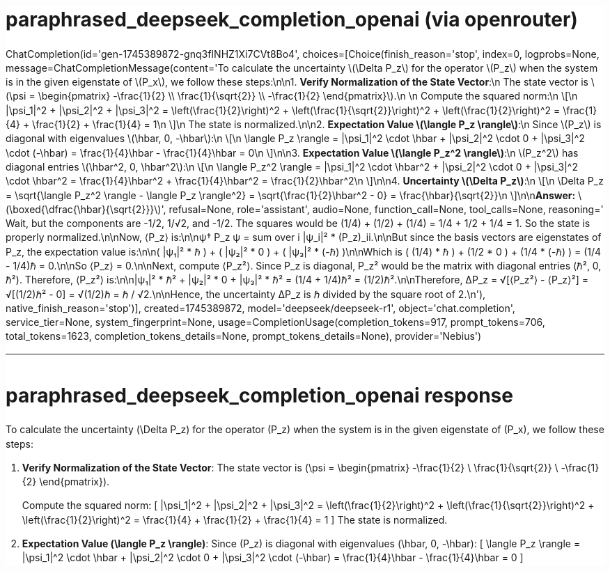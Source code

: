 
# paraphrased_deepseek_completion_openai (via openrouter)

ChatCompletion(id='gen-1745389872-gnq3fINHZ1Xi7CVt8Bo4', choices=[Choice(finish_reason='stop', index=0, logprobs=None, message=ChatCompletionMessage(content='To calculate the uncertainty \\(\\Delta P_z\\) for the operator \\(P_z\\) when the system is in the given eigenstate of \\(P_x\\), we follow these steps:\n\n1. **Verify Normalization of the State Vector**:\n   The state vector is \\(\\psi = \\begin{pmatrix} -\\frac{1}{2} \\\\ \\frac{1}{\\sqrt{2}} \\\\ -\\frac{1}{2} \\end{pmatrix}\\).\n   \n   Compute the squared norm:\n   \\[\n   |\\psi_1|^2 + |\\psi_2|^2 + |\\psi_3|^2 = \\left(\\frac{1}{2}\\right)^2 + \\left(\\frac{1}{\\sqrt{2}}\\right)^2 + \\left(\\frac{1}{2}\\right)^2 = \\frac{1}{4} + \\frac{1}{2} + \\frac{1}{4} = 1\n   \\]\n   The state is normalized.\n\n2. **Expectation Value \\(\\langle P_z \\rangle\\)**:\n   Since \\(P_z\\) is diagonal with eigenvalues \\(\\hbar, 0, -\\hbar\\):\n   \\[\n   \\langle P_z \\rangle = |\\psi_1|^2 \\cdot \\hbar + |\\psi_2|^2 \\cdot 0 + |\\psi_3|^2 \\cdot (-\\hbar) = \\frac{1}{4}\\hbar - \\frac{1}{4}\\hbar = 0\n   \\]\n\n3. **Expectation Value \\(\\langle P_z^2 \\rangle\\)**:\n   \\(P_z^2\\) has diagonal entries \\(\\hbar^2, 0, \\hbar^2\\):\n   \\[\n   \\langle P_z^2 \\rangle = |\\psi_1|^2 \\cdot \\hbar^2 + |\\psi_2|^2 \\cdot 0 + |\\psi_3|^2 \\cdot \\hbar^2 = \\frac{1}{4}\\hbar^2 + \\frac{1}{4}\\hbar^2 = \\frac{1}{2}\\hbar^2\n   \\]\n\n4. **Uncertainty \\(\\Delta P_z\\)**:\n   \\[\n   \\Delta P_z = \\sqrt{\\langle P_z^2 \\rangle - \\langle P_z \\rangle^2} = \\sqrt{\\frac{1}{2}\\hbar^2 - 0} = \\frac{\\hbar}{\\sqrt{2}}\n   \\]\n\n**Answer:** \\(\\boxed{\\dfrac{\\hbar}{\\sqrt{2}}}\\)', refusal=None, role='assistant', audio=None, function_call=None, tool_calls=None, reasoning=' Wait, but the components are -1/2, 1/√2, and -1/2. The squares would be (1/4) + (1/2) + (1/4) = 1/4 + 1/2 + 1/4 = 1. So the state is properly normalized.\n\nNow, ⟨P_z⟩ is:\n\nψ† P_z ψ = sum over i |ψ_i|² * (P_z)_ii.\n\nBut since the basis vectors are eigenstates of P_z, the expectation value is:\n\n( |ψ₁|² * ℏ ) + ( |ψ₂|² * 0 ) + ( |ψ₃|² * (-ℏ) )\n\nWhich is ( (1/4) * ℏ ) + (1/2 * 0 ) + (1/4 * (-ℏ) ) = (1/4 - 1/4)ℏ = 0.\n\nSo ⟨P_z⟩ = 0.\n\nNext, compute ⟨P_z²⟩. Since P_z is diagonal, P_z² would be the matrix with diagonal entries (ℏ², 0, ℏ²). Therefore, ⟨P_z²⟩ is:\n\n|ψ₁|² * ℏ² + |ψ₂|² * 0 + |ψ₃|² * ℏ² = (1/4 + 1/4)ℏ² = (1/2)ℏ².\n\nTherefore, ΔP_z = √[⟨P_z²⟩ - ⟨P_z⟩²] = √[(1/2)ℏ² - 0] = √(1/2)ℏ = ℏ / √2.\n\nHence, the uncertainty ΔP_z is ℏ divided by the square root of 2.\n'), native_finish_reason='stop')], created=1745389872, model='deepseek/deepseek-r1', object='chat.completion', service_tier=None, system_fingerprint=None, usage=CompletionUsage(completion_tokens=917, prompt_tokens=706, total_tokens=1623, completion_tokens_details=None, prompt_tokens_details=None), provider='Nebius')

---

# paraphrased_deepseek_completion_openai response

To calculate the uncertainty \(\Delta P_z\) for the operator \(P_z\) when the system is in the given eigenstate of \(P_x\), we follow these steps:

1. **Verify Normalization of the State Vector**:
   The state vector is \(\psi = \begin{pmatrix} -\frac{1}{2} \\ \frac{1}{\sqrt{2}} \\ -\frac{1}{2} \end{pmatrix}\).
   
   Compute the squared norm:
   \[
   |\psi_1|^2 + |\psi_2|^2 + |\psi_3|^2 = \left(\frac{1}{2}\right)^2 + \left(\frac{1}{\sqrt{2}}\right)^2 + \left(\frac{1}{2}\right)^2 = \frac{1}{4} + \frac{1}{2} + \frac{1}{4} = 1
   \]
   The state is normalized.

2. **Expectation Value \(\langle P_z \rangle\)**:
   Since \(P_z\) is diagonal with eigenvalues \(\hbar, 0, -\hbar\):
   \[
   \langle P_z \rangle = |\psi_1|^2 \cdot \hbar + |\psi_2|^2 \cdot 0 + |\psi_3|^2 \cdot (-\hbar) = \frac{1}{4}\hbar - \frac{1}{4}\hbar = 0
   \]
